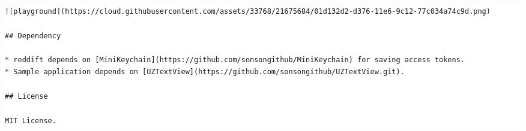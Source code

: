 ```
![playground](https://cloud.githubusercontent.com/assets/33768/21675684/01d132d2-d376-11e6-9c12-77c034a74c9d.png)

## Dependency

* reddift depends on [MiniKeychain](https://github.com/sonsongithub/MiniKeychain) for saving access tokens.
* Sample application depends on [UZTextView](https://github.com/sonsongithub/UZTextView.git).

## License

MIT License.
